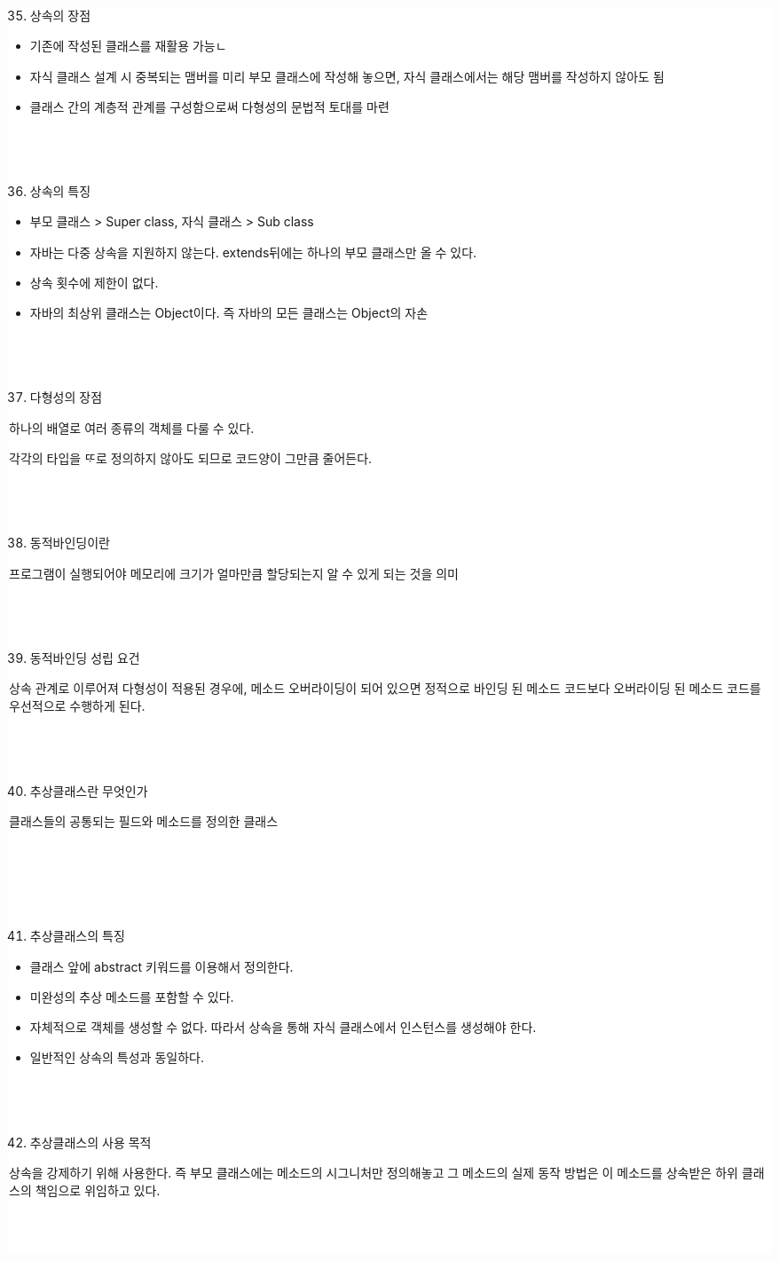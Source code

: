
35. 상속의 장점

- 기존에 작성된 클래스를 재활용 가능ㄴ

- 자식 클래스 설계 시 중복되는 맴버를 미리 부모 클래스에 작성해 놓으면, 자식 클래스에서는 해당 맴버를 작성하지 않아도 됨

- 클래스 간의 계층적 관계를 구성함으로써 다형성의 문법적 토대를 마련
<br><br><br><br>
 

36. 상속의 특징

- 부모 클래스 > Super class, 자식 클래스 > Sub class

- 자바는 다중 상속을 지원하지 않는다. extends뒤에는 하나의 부모 클래스만 올 수 있다.

- 상속 횟수에 제한이 없다.

- 자바의 최상위 클래스는 Object이다. 즉 자바의 모든 클래스는 Object의 자손
<br><br><br><br>
 

 

37. 다형성의 장점

하나의 배열로 여러 종류의 객체를 다룰 수 있다.

각각의 타입을 ᄄᆞ로 정의하지 않아도 되므로 코드양이 그만큼 줄어든다.
<br><br><br><br>
 

38. 동적바인딩이란

프로그램이 실행되어야 메모리에 크기가 얼마만큼 할당되는지 알 수 있게 되는 것을 의미
<br><br><br><br>
 

39. 동적바인딩 성립 요건

상속 관계로 이루어져 다형성이 적용된 경우에, 메소드 오버라이딩이 되어 있으면 정적으로 바인딩 된 메소드 코드보다 오버라이딩 된 메소드 코드를 우선적으로 수행하게 된다.
<br><br><br><br>
 

40. 추상클래스란 무엇인가

클래스들의 공통되는 필드와 메소드를 정의한 클래스

 <br><br><br><br>

41. 추상클래스의 특징

- 클래스 앞에 abstract 키워드를 이용해서 정의한다.

- 미완성의 추상 메소드를 포함할 수 있다.

- 자체적으로 객체를 생성할 수 없다. 따라서 상속을 통해 자식 클래스에서 인스턴스를 생성해야 한다.

- 일반적인 상속의 특성과 동일하다.
<br><br><br><br>
 

42. 추상클래스의 사용 목적

상속을 강제하기 위해 사용한다. 즉 부모 클래스에는 메소드의 시그니처만 정의해놓고 그 메소드의 실제 동작 방법은 이 메소드를 상속받은 하위 클래스의 책임으로 위임하고 있다.
<br><br><br><br>
 